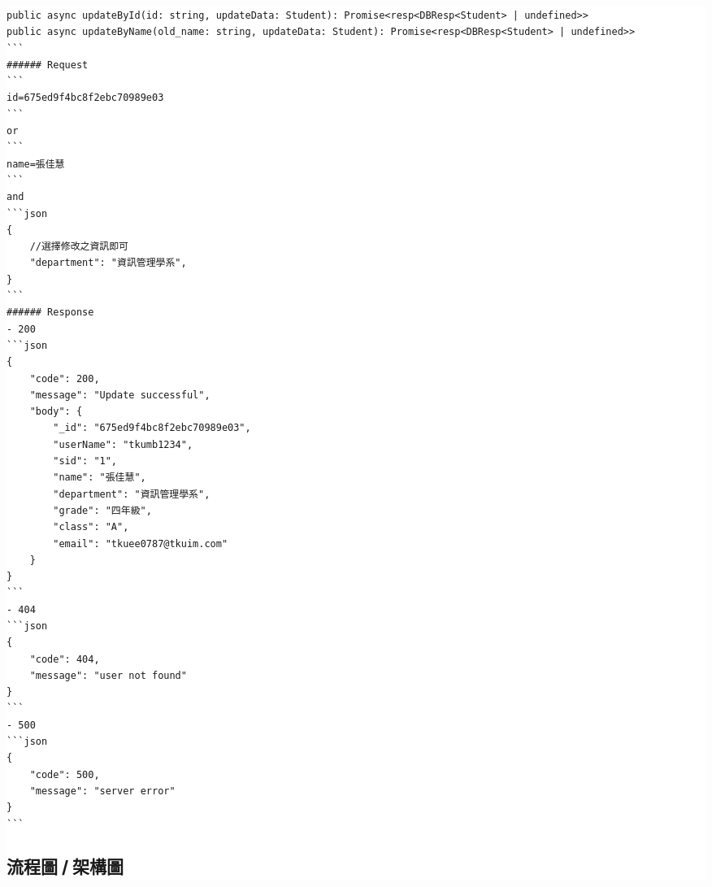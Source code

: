     public async updateById(id: string, updateData: Student): Promise<resp<DBResp<Student> | undefined>>
    public async updateByName(old_name: string, updateData: Student): Promise<resp<DBResp<Student> | undefined>>
    ```
    ###### Request
    ```
    id=675ed9f4bc8f2ebc70989e03
    ```
    or
    ```
    name=張佳慧
    ```
    and
    ```json
    {
        //選擇修改之資訊即可
        "department": "資訊管理學系",
    }
    ```
    ###### Response
    - 200
    ```json
    {
        "code": 200,
        "message": "Update successful",
        "body": {
            "_id": "675ed9f4bc8f2ebc70989e03",
            "userName": "tkumb1234",
            "sid": "1",
            "name": "張佳慧",
            "department": "資訊管理學系",
            "grade": "四年級",
            "class": "A",
            "email": "tkuee0787@tkuim.com"
        }
    }
    ```
    - 404
    ```json
    {
        "code": 404,
        "message": "user not found"
    }
    ```
    - 500
    ```json
    {
        "code": 500,
        "message": "server error"
    }
    ```
## 流程圖 / 架構圖